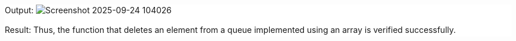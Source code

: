 Output:
<img width="805" height="482" alt="Screenshot 2025-09-24 104026" src="https://github.com/user-attachments/assets/2bae1fa7-f33c-47ab-826a-faff41c2278a" />

Result:
Thus, the function that deletes an element from a queue implemented using an array is verified successfully.
